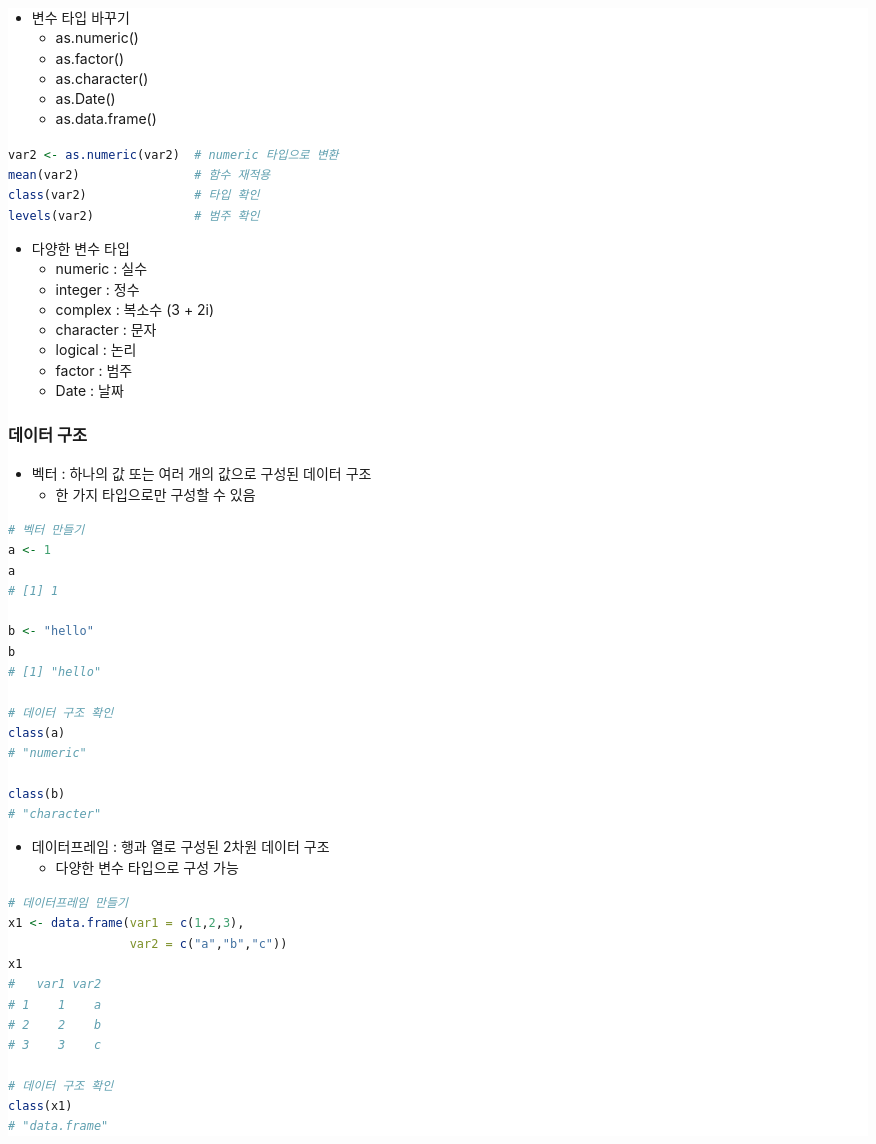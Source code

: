 ```r
```

- 변수 타입 바꾸기
  - as.numeric()
  - as.factor()
  - as.character()
  - as.Date()
  - as.data.frame()
```r
var2 <- as.numeric(var2)  # numeric 타입으로 변환
mean(var2)                # 함수 재적용
class(var2)               # 타입 확인
levels(var2)              # 범주 확인
```

- 다양한 변수 타입
  - numeric : 실수
  - integer : 정수
  - complex : 복소수 (3 + 2i)
  - character : 문자
  - logical : 논리
  - factor : 범주
  - Date : 날짜

### 데이터 구조
- 벡터 : 하나의 값 또는 여러 개의 값으로 구성된 데이터 구조
  -  한 가지 타입으로만 구성할 수 있음
```r
# 벡터 만들기
a <- 1
a
# [1] 1

b <- "hello"
b
# [1] "hello"

# 데이터 구조 확인 
class(a)
# "numeric"

class(b)
# "character"
```

- 데이터프레임 : 행과 열로 구성된 2차원 데이터 구조
  - 다양한 변수 타입으로 구성 가능
```r
# 데이터프레임 만들기
x1 <- data.frame(var1 = c(1,2,3),
                 var2 = c("a","b","c"))
x1
#   var1 var2
# 1    1    a
# 2    2    b
# 3    3    c

# 데이터 구조 확인
class(x1)
# "data.frame"
```

